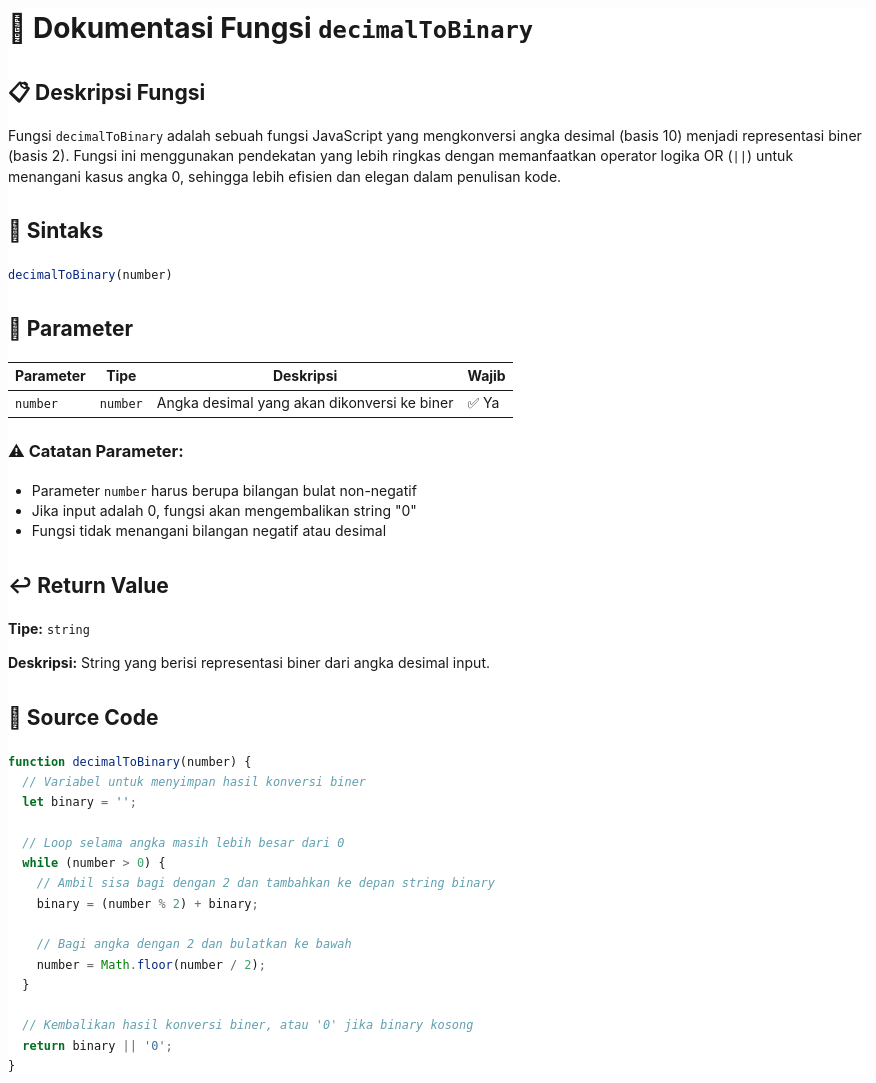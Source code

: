 # 🔢 Dokumentasi Fungsi `decimalToBinary`

## 📋 Deskripsi Fungsi

Fungsi `decimalToBinary` adalah sebuah fungsi JavaScript yang mengkonversi angka desimal (basis 10) menjadi representasi biner (basis 2). Fungsi ini menggunakan pendekatan yang lebih ringkas dengan memanfaatkan operator logika OR (`||`) untuk menangani kasus angka 0, sehingga lebih efisien dan elegan dalam penulisan kode.

## 📝 Sintaks

```javascript
decimalToBinary(number)
```

## 🎯 Parameter

| Parameter | Tipe     | Deskripsi                                    | Wajib |
|-----------|----------|----------------------------------------------|-------|
| `number`  | `number` | Angka desimal yang akan dikonversi ke biner | ✅ Ya |

### ⚠️ Catatan Parameter:
- Parameter `number` harus berupa bilangan bulat non-negatif
- Jika input adalah 0, fungsi akan mengembalikan string "0"
- Fungsi tidak menangani bilangan negatif atau desimal

## ↩️ Return Value

**Tipe:** `string`

**Deskripsi:** String yang berisi representasi biner dari angka desimal input.

## 🔧 Source Code

```javascript
function decimalToBinary(number) {
  // Variabel untuk menyimpan hasil konversi biner
  let binary = '';
  
  // Loop selama angka masih lebih besar dari 0
  while (number > 0) {
    // Ambil sisa bagi dengan 2 dan tambahkan ke depan string binary
    binary = (number % 2) + binary;
    
    // Bagi angka dengan 2 dan bulatkan ke bawah
    number = Math.floor(number / 2);
  }
  
  // Kembalikan hasil konversi biner, atau '0' jika binary kosong
  return binary || '0';
}
```
